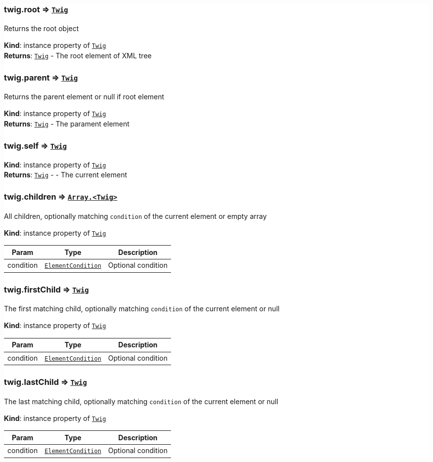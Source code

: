 <a name="Twig+root"></a>

### twig.root ⇒ [<code>Twig</code>](#Twig)
Returns the root object

**Kind**: instance property of [<code>Twig</code>](#Twig)  
**Returns**: [<code>Twig</code>](#Twig) - The root element of XML tree  
<a name="Twig+parent"></a>

### twig.parent ⇒ [<code>Twig</code>](#Twig)
Returns the parent element or null if root element

**Kind**: instance property of [<code>Twig</code>](#Twig)  
**Returns**: [<code>Twig</code>](#Twig) - The parament element  
<a name="Twig+self"></a>

### twig.self ⇒ [<code>Twig</code>](#Twig)
**Kind**: instance property of [<code>Twig</code>](#Twig)  
**Returns**: [<code>Twig</code>](#Twig) - - The current element  
<a name="Twig+children"></a>

### twig.children ⇒ [<code>Array.&lt;Twig&gt;</code>](#Twig)
All children, optionally matching `condition` of the current element or empty array

**Kind**: instance property of [<code>Twig</code>](#Twig)  

| Param | Type | Description |
| --- | --- | --- |
| condition | [<code>ElementCondition</code>](#ElementCondition) | Optional condition |

<a name="Twig+firstChild"></a>

### twig.firstChild ⇒ [<code>Twig</code>](#Twig)
The first matching child, optionally matching `condition` of the current element or null

**Kind**: instance property of [<code>Twig</code>](#Twig)  

| Param | Type | Description |
| --- | --- | --- |
| condition | [<code>ElementCondition</code>](#ElementCondition) | Optional condition |

<a name="Twig+lastChild"></a>

### twig.lastChild ⇒ [<code>Twig</code>](#Twig)
The last matching child, optionally matching `condition` of the current element or null

**Kind**: instance property of [<code>Twig</code>](#Twig)  

| Param | Type | Description |
| --- | --- | --- |
| condition | [<code>ElementCondition</code>](#ElementCondition) | Optional condition |
